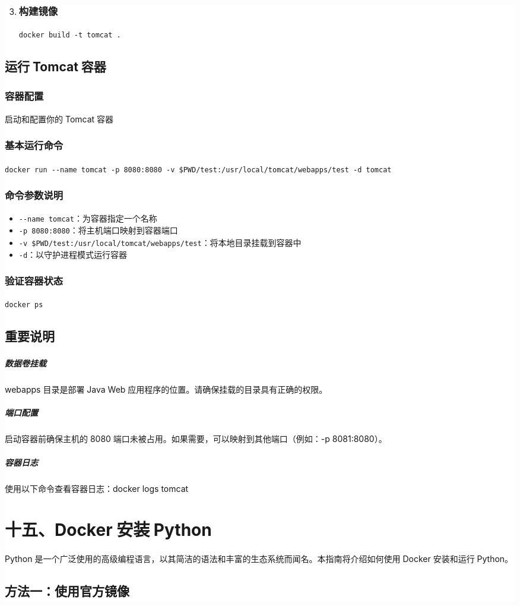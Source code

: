 3. ### 构建镜像


   ```text
   docker build -t tomcat .
   ```

## 运行 Tomcat 容器

### 容器配置

启动和配置你的 Tomcat 容器

### 基本运行命令

```text
docker run --name tomcat -p 8080:8080 -v $PWD/test:/usr/local/tomcat/webapps/test -d tomcat
```

### 命令参数说明

- `--name tomcat`：为容器指定一个名称
- `-p 8080:8080`：将主机端口映射到容器端口
- `-v $PWD/test:/usr/local/tomcat/webapps/test`：将本地目录挂载到容器中
- `-d`：以守护进程模式运行容器

### 验证容器状态

```text
docker ps
```

## 重要说明

##### 数据卷挂载

webapps 目录是部署 Java Web 应用程序的位置。请确保挂载的目录具有正确的权限。

##### 端口配置

启动容器前确保主机的 8080 端口未被占用。如果需要，可以映射到其他端口（例如：-p 8081:8080）。

##### 容器日志

使用以下命令查看容器日志：docker logs tomcat



# 十五、Docker 安装 Python


Python 是一个广泛使用的高级编程语言，以其简洁的语法和丰富的生态系统而闻名。本指南将介绍如何使用 Docker 安装和运行 Python。

## 方法一：使用官方镜像
